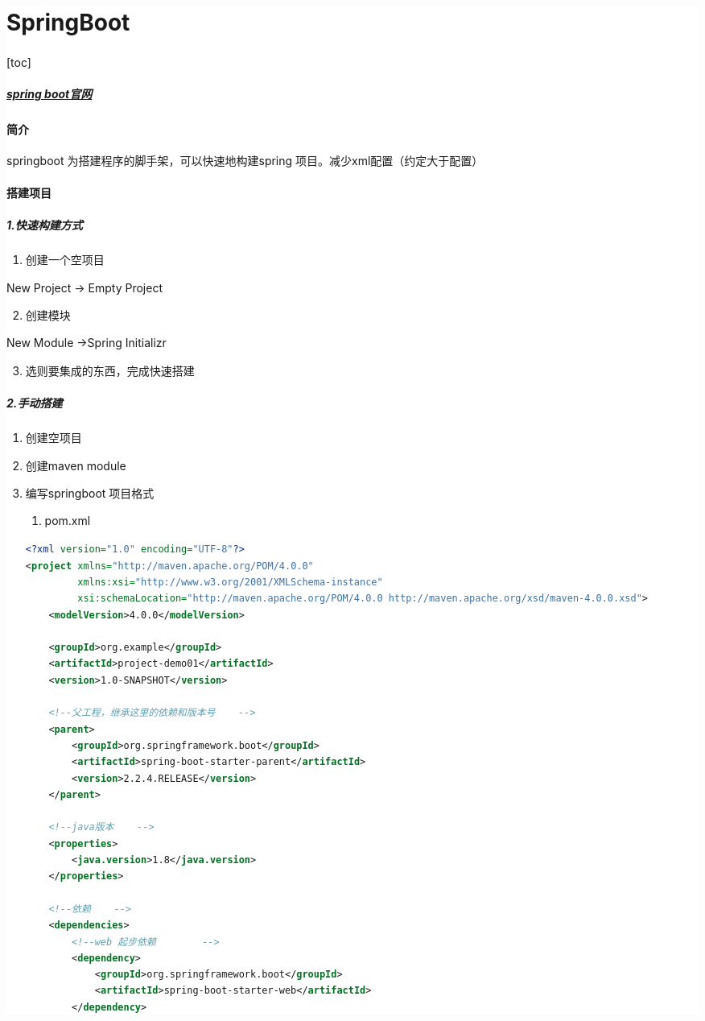 # SpringBoot



[toc]



##### [spring boot官网](https://spring.io/projects/spring-boot)

#### 简介

springboot 为搭建程序的脚手架，可以快速地构建spring 项目。减少xml配置（约定大于配置）

#### 搭建项目

##### 1.快速构建方式

1.  创建一个空项目

   New Project -> Empty Project

2.  创建模块

   New Module ->Spring Initializr

3. 选则要集成的东西，完成快速搭建

##### 2.手动搭建

1.  创建空项目

2. 创建maven module

3. 编写springboot 项目格式

   1. pom.xml

   ```xml
   <?xml version="1.0" encoding="UTF-8"?>
   <project xmlns="http://maven.apache.org/POM/4.0.0"
            xmlns:xsi="http://www.w3.org/2001/XMLSchema-instance"
            xsi:schemaLocation="http://maven.apache.org/POM/4.0.0 http://maven.apache.org/xsd/maven-4.0.0.xsd">
       <modelVersion>4.0.0</modelVersion>
   
       <groupId>org.example</groupId>
       <artifactId>project-demo01</artifactId>
       <version>1.0-SNAPSHOT</version>
   
       <!--父工程，继承这里的依赖和版本号    -->
       <parent>
           <groupId>org.springframework.boot</groupId>
           <artifactId>spring-boot-starter-parent</artifactId>
           <version>2.2.4.RELEASE</version>
       </parent>
   
       <!--java版本    -->
       <properties>
           <java.version>1.8</java.version>
       </properties>
   
       <!--依赖    -->
       <dependencies>
           <!--web 起步依赖        -->
           <dependency>
               <groupId>org.springframework.boot</groupId>
               <artifactId>spring-boot-starter-web</artifactId>
           </dependency>
   ```